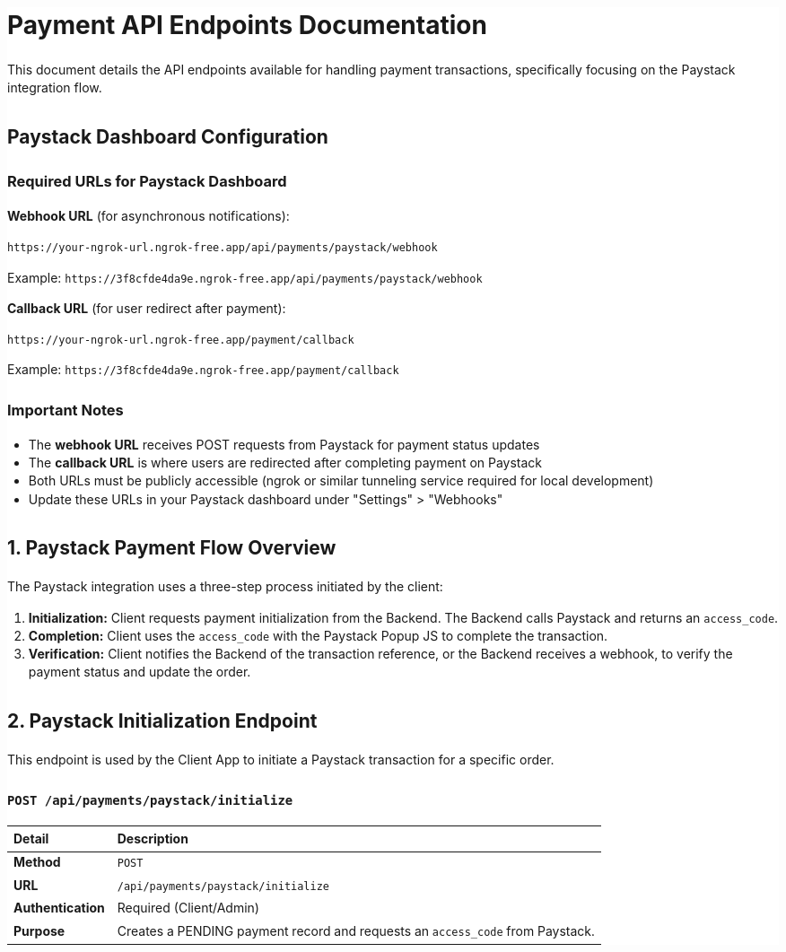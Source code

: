 # Payment API Endpoints Documentation

This document details the API endpoints available for handling payment transactions, specifically focusing on the Paystack integration flow.

## Paystack Dashboard Configuration

### Required URLs for Paystack Dashboard

**Webhook URL** (for asynchronous notifications):
```
https://your-ngrok-url.ngrok-free.app/api/payments/paystack/webhook
```
Example: `https://3f8cfde4da9e.ngrok-free.app/api/payments/paystack/webhook`

**Callback URL** (for user redirect after payment):
```
https://your-ngrok-url.ngrok-free.app/payment/callback
```
Example: `https://3f8cfde4da9e.ngrok-free.app/payment/callback`

### Important Notes
- The **webhook URL** receives POST requests from Paystack for payment status updates
- The **callback URL** is where users are redirected after completing payment on Paystack
- Both URLs must be publicly accessible (ngrok or similar tunneling service required for local development)
- Update these URLs in your Paystack dashboard under "Settings" > "Webhooks"

## 1. Paystack Payment Flow Overview

The Paystack integration uses a three-step process initiated by the client:

1. **Initialization:** Client requests payment initialization from the Backend. The Backend calls Paystack and returns an `access_code`.
2. **Completion:** Client uses the `access_code` with the Paystack Popup JS to complete the transaction.
3. **Verification:** Client notifies the Backend of the transaction reference, or the Backend receives a webhook, to verify the payment status and update the order.

## 2. Paystack Initialization Endpoint

This endpoint is used by the Client App to initiate a Paystack transaction for a specific order.

### `POST /api/payments/paystack/initialize`

| Detail             | Description                                                                   |
| :----------------- | :---------------------------------------------------------------------------- |
| **Method**         | `POST`                                                                        |
| **URL**            | `/api/payments/paystack/initialize`                                           |
| **Authentication** | Required (Client/Admin)                                                       |
| **Purpose**        | Creates a PENDING payment record and requests an `access_code` from Paystack. |
